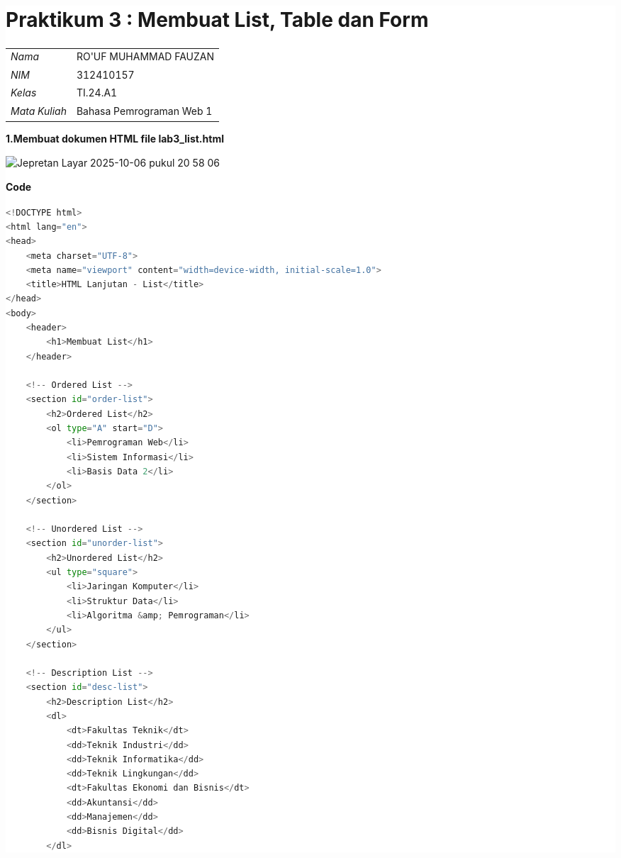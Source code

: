 # Praktikum 3 : Membuat List, Table dan Form

|                |                    |
| -------------- | ------------------ |
|      _Nama_    | RO'UF MUHAMMAD FAUZAN |
|      _NIM_     |      312410157     |
|     _Kelas_    |      TI.24.A1      |
|  _Mata Kuliah_ | Bahasa Pemrograman Web 1 |

**1.Membuat dokumen HTML file lab3_list.html**

<img width="1440" height="900" alt="Jepretan Layar 2025-10-06 pukul 20 58 06" src="https://github.com/user-attachments/assets/a9159882-e324-40b0-91d9-78a6799d9ab4" />


**Code**
```python
<!DOCTYPE html>
<html lang="en">
<head>
    <meta charset="UTF-8">
    <meta name="viewport" content="width=device-width, initial-scale=1.0">
    <title>HTML Lanjutan - List</title>
</head>
<body>
    <header>
        <h1>Membuat List</h1>
    </header>

    <!-- Ordered List -->
    <section id="order-list">
        <h2>Ordered List</h2>
        <ol type="A" start="D">
            <li>Pemrograman Web</li>
            <li>Sistem Informasi</li>
            <li>Basis Data 2</li>
        </ol>
    </section>

    <!-- Unordered List -->
    <section id="unorder-list">
        <h2>Unordered List</h2>
        <ul type="square">
            <li>Jaringan Komputer</li>
            <li>Struktur Data</li>
            <li>Algoritma &amp; Pemrograman</li>
        </ul>
    </section>

    <!-- Description List -->
    <section id="desc-list">
        <h2>Description List</h2>
        <dl>
            <dt>Fakultas Teknik</dt>
            <dd>Teknik Industri</dd>
            <dd>Teknik Informatika</dd>
            <dd>Teknik Lingkungan</dd>
            <dt>Fakultas Ekonomi dan Bisnis</dt>
            <dd>Akuntansi</dd>
            <dd>Manajemen</dd>
            <dd>Bisnis Digital</dd>
        </dl>
```
